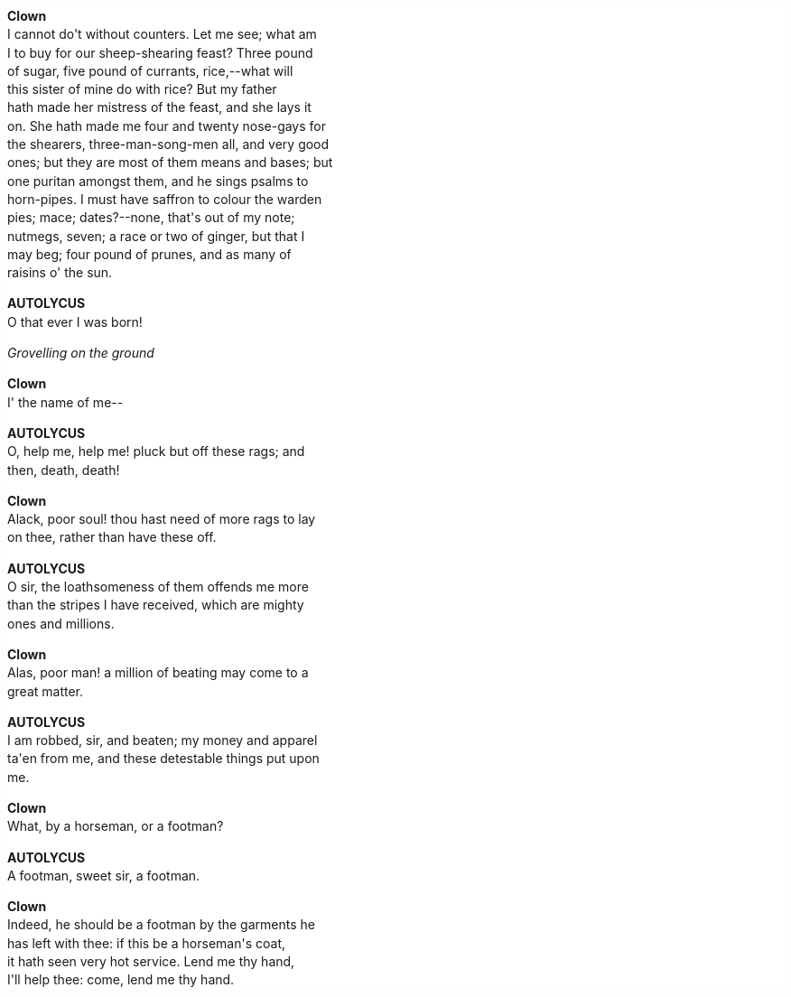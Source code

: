 **Clown**  
I cannot do't without counters. Let me see; what am  
I to buy for our sheep-shearing feast? Three pound  
of sugar, five pound of currants, rice,--what will  
this sister of mine do with rice? But my father  
hath made her mistress of the feast, and she lays it  
on. She hath made me four and twenty nose-gays for  
the shearers, three-man-song-men all, and very good  
ones; but they are most of them means and bases; but  
one puritan amongst them, and he sings psalms to  
horn-pipes. I must have saffron to colour the warden  
pies; mace; dates?--none, that's out of my note;  
nutmegs, seven; a race or two of ginger, but that I  
may beg; four pound of prunes, and as many of  
raisins o' the sun.  

**AUTOLYCUS**  
O that ever I was born!  

_Grovelling on the ground_

**Clown**  
I' the name of me--  

**AUTOLYCUS**  
O, help me, help me! pluck but off these rags; and  
then, death, death!  

**Clown**  
Alack, poor soul! thou hast need of more rags to lay  
on thee, rather than have these off.  

**AUTOLYCUS**  
O sir, the loathsomeness of them offends me more  
than the stripes I have received, which are mighty  
ones and millions.  

**Clown**  
Alas, poor man! a million of beating may come to a  
great matter.  

**AUTOLYCUS**  
I am robbed, sir, and beaten; my money and apparel  
ta'en from me, and these detestable things put upon  
me.  

**Clown**  
What, by a horseman, or a footman?  

**AUTOLYCUS**  
A footman, sweet sir, a footman.  

**Clown**  
Indeed, he should be a footman by the garments he  
has left with thee: if this be a horseman's coat,  
it hath seen very hot service. Lend me thy hand,  
I'll help thee: come, lend me thy hand.  

